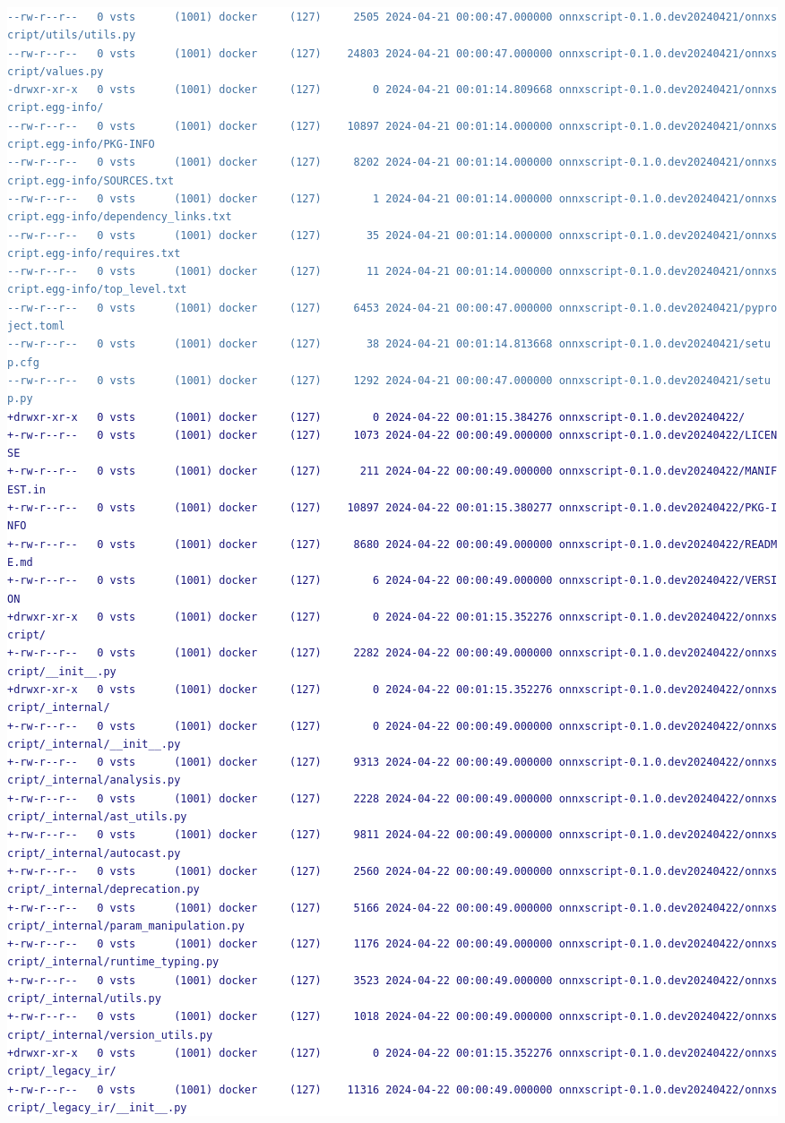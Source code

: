 ```diff
--rw-r--r--   0 vsts      (1001) docker     (127)     2505 2024-04-21 00:00:47.000000 onnxscript-0.1.0.dev20240421/onnxscript/utils/utils.py
--rw-r--r--   0 vsts      (1001) docker     (127)    24803 2024-04-21 00:00:47.000000 onnxscript-0.1.0.dev20240421/onnxscript/values.py
-drwxr-xr-x   0 vsts      (1001) docker     (127)        0 2024-04-21 00:01:14.809668 onnxscript-0.1.0.dev20240421/onnxscript.egg-info/
--rw-r--r--   0 vsts      (1001) docker     (127)    10897 2024-04-21 00:01:14.000000 onnxscript-0.1.0.dev20240421/onnxscript.egg-info/PKG-INFO
--rw-r--r--   0 vsts      (1001) docker     (127)     8202 2024-04-21 00:01:14.000000 onnxscript-0.1.0.dev20240421/onnxscript.egg-info/SOURCES.txt
--rw-r--r--   0 vsts      (1001) docker     (127)        1 2024-04-21 00:01:14.000000 onnxscript-0.1.0.dev20240421/onnxscript.egg-info/dependency_links.txt
--rw-r--r--   0 vsts      (1001) docker     (127)       35 2024-04-21 00:01:14.000000 onnxscript-0.1.0.dev20240421/onnxscript.egg-info/requires.txt
--rw-r--r--   0 vsts      (1001) docker     (127)       11 2024-04-21 00:01:14.000000 onnxscript-0.1.0.dev20240421/onnxscript.egg-info/top_level.txt
--rw-r--r--   0 vsts      (1001) docker     (127)     6453 2024-04-21 00:00:47.000000 onnxscript-0.1.0.dev20240421/pyproject.toml
--rw-r--r--   0 vsts      (1001) docker     (127)       38 2024-04-21 00:01:14.813668 onnxscript-0.1.0.dev20240421/setup.cfg
--rw-r--r--   0 vsts      (1001) docker     (127)     1292 2024-04-21 00:00:47.000000 onnxscript-0.1.0.dev20240421/setup.py
+drwxr-xr-x   0 vsts      (1001) docker     (127)        0 2024-04-22 00:01:15.384276 onnxscript-0.1.0.dev20240422/
+-rw-r--r--   0 vsts      (1001) docker     (127)     1073 2024-04-22 00:00:49.000000 onnxscript-0.1.0.dev20240422/LICENSE
+-rw-r--r--   0 vsts      (1001) docker     (127)      211 2024-04-22 00:00:49.000000 onnxscript-0.1.0.dev20240422/MANIFEST.in
+-rw-r--r--   0 vsts      (1001) docker     (127)    10897 2024-04-22 00:01:15.380277 onnxscript-0.1.0.dev20240422/PKG-INFO
+-rw-r--r--   0 vsts      (1001) docker     (127)     8680 2024-04-22 00:00:49.000000 onnxscript-0.1.0.dev20240422/README.md
+-rw-r--r--   0 vsts      (1001) docker     (127)        6 2024-04-22 00:00:49.000000 onnxscript-0.1.0.dev20240422/VERSION
+drwxr-xr-x   0 vsts      (1001) docker     (127)        0 2024-04-22 00:01:15.352276 onnxscript-0.1.0.dev20240422/onnxscript/
+-rw-r--r--   0 vsts      (1001) docker     (127)     2282 2024-04-22 00:00:49.000000 onnxscript-0.1.0.dev20240422/onnxscript/__init__.py
+drwxr-xr-x   0 vsts      (1001) docker     (127)        0 2024-04-22 00:01:15.352276 onnxscript-0.1.0.dev20240422/onnxscript/_internal/
+-rw-r--r--   0 vsts      (1001) docker     (127)        0 2024-04-22 00:00:49.000000 onnxscript-0.1.0.dev20240422/onnxscript/_internal/__init__.py
+-rw-r--r--   0 vsts      (1001) docker     (127)     9313 2024-04-22 00:00:49.000000 onnxscript-0.1.0.dev20240422/onnxscript/_internal/analysis.py
+-rw-r--r--   0 vsts      (1001) docker     (127)     2228 2024-04-22 00:00:49.000000 onnxscript-0.1.0.dev20240422/onnxscript/_internal/ast_utils.py
+-rw-r--r--   0 vsts      (1001) docker     (127)     9811 2024-04-22 00:00:49.000000 onnxscript-0.1.0.dev20240422/onnxscript/_internal/autocast.py
+-rw-r--r--   0 vsts      (1001) docker     (127)     2560 2024-04-22 00:00:49.000000 onnxscript-0.1.0.dev20240422/onnxscript/_internal/deprecation.py
+-rw-r--r--   0 vsts      (1001) docker     (127)     5166 2024-04-22 00:00:49.000000 onnxscript-0.1.0.dev20240422/onnxscript/_internal/param_manipulation.py
+-rw-r--r--   0 vsts      (1001) docker     (127)     1176 2024-04-22 00:00:49.000000 onnxscript-0.1.0.dev20240422/onnxscript/_internal/runtime_typing.py
+-rw-r--r--   0 vsts      (1001) docker     (127)     3523 2024-04-22 00:00:49.000000 onnxscript-0.1.0.dev20240422/onnxscript/_internal/utils.py
+-rw-r--r--   0 vsts      (1001) docker     (127)     1018 2024-04-22 00:00:49.000000 onnxscript-0.1.0.dev20240422/onnxscript/_internal/version_utils.py
+drwxr-xr-x   0 vsts      (1001) docker     (127)        0 2024-04-22 00:01:15.352276 onnxscript-0.1.0.dev20240422/onnxscript/_legacy_ir/
+-rw-r--r--   0 vsts      (1001) docker     (127)    11316 2024-04-22 00:00:49.000000 onnxscript-0.1.0.dev20240422/onnxscript/_legacy_ir/__init__.py
```